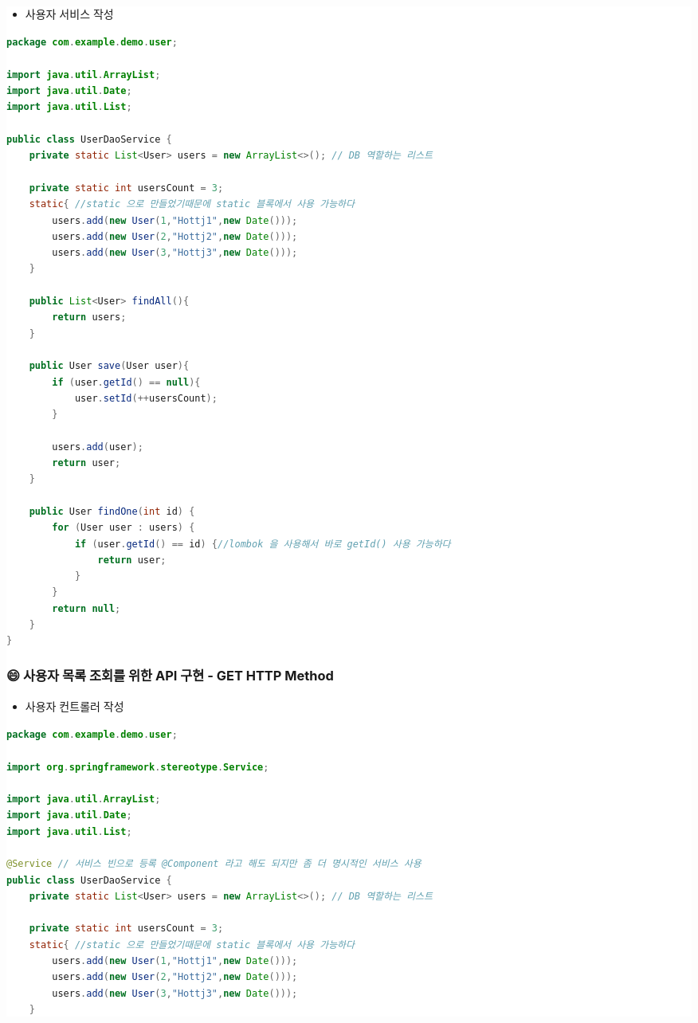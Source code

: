 - 사용자 서비스 작성
```java
package com.example.demo.user;

import java.util.ArrayList;
import java.util.Date;
import java.util.List;

public class UserDaoService {
    private static List<User> users = new ArrayList<>(); // DB 역할하는 리스트

    private static int usersCount = 3;
    static{ //static 으로 만들었기때문에 static 블록에서 사용 가능하다
        users.add(new User(1,"Hottj1",new Date()));
        users.add(new User(2,"Hottj2",new Date()));
        users.add(new User(3,"Hottj3",new Date()));
    }

    public List<User> findAll(){
        return users;
    }

    public User save(User user){
        if (user.getId() == null){
            user.setId(++usersCount);
        }

        users.add(user);
        return user;
    }

    public User findOne(int id) {
        for (User user : users) {
            if (user.getId() == id) {//lombok 을 사용해서 바로 getId() 사용 가능하다
                return user;
            }
        }
        return null;
    }
}
```

### :smile: 사용자 목록 조회를 위한 API 구현 - GET HTTP  Method

- 사용자 컨트롤러 작성
```java
package com.example.demo.user;

import org.springframework.stereotype.Service;

import java.util.ArrayList;
import java.util.Date;
import java.util.List;

@Service // 서비스 빈으로 등록 @Component 라고 해도 되지만 좀 더 명시적인 서비스 사용
public class UserDaoService {
    private static List<User> users = new ArrayList<>(); // DB 역할하는 리스트

    private static int usersCount = 3;
    static{ //static 으로 만들었기때문에 static 블록에서 사용 가능하다
        users.add(new User(1,"Hottj1",new Date()));
        users.add(new User(2,"Hottj2",new Date()));
        users.add(new User(3,"Hottj3",new Date()));
    }
```